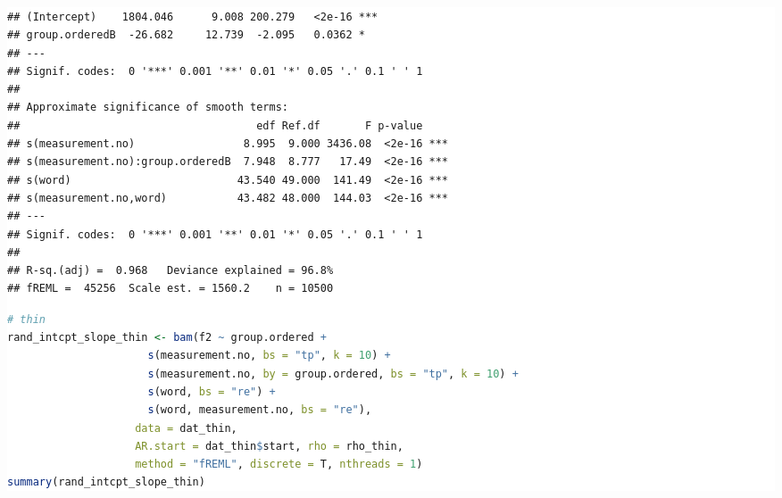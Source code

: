     ## (Intercept)    1804.046      9.008 200.279   <2e-16 ***
    ## group.orderedB  -26.682     12.739  -2.095   0.0362 *  
    ## ---
    ## Signif. codes:  0 '***' 0.001 '**' 0.01 '*' 0.05 '.' 0.1 ' ' 1
    ## 
    ## Approximate significance of smooth terms:
    ##                                     edf Ref.df       F p-value    
    ## s(measurement.no)                 8.995  9.000 3436.08  <2e-16 ***
    ## s(measurement.no):group.orderedB  7.948  8.777   17.49  <2e-16 ***
    ## s(word)                          43.540 49.000  141.49  <2e-16 ***
    ## s(measurement.no,word)           43.482 48.000  144.03  <2e-16 ***
    ## ---
    ## Signif. codes:  0 '***' 0.001 '**' 0.01 '*' 0.05 '.' 0.1 ' ' 1
    ## 
    ## R-sq.(adj) =  0.968   Deviance explained = 96.8%
    ## fREML =  45256  Scale est. = 1560.2    n = 10500

``` r
# thin
rand_intcpt_slope_thin <- bam(f2 ~ group.ordered + 
                      s(measurement.no, bs = "tp", k = 10) + 
                      s(measurement.no, by = group.ordered, bs = "tp", k = 10) +
                      s(word, bs = "re") +
                      s(word, measurement.no, bs = "re"), 
                    data = dat_thin, 
                    AR.start = dat_thin$start, rho = rho_thin, 
                    method = "fREML", discrete = T, nthreads = 1)
summary(rand_intcpt_slope_thin)
```
